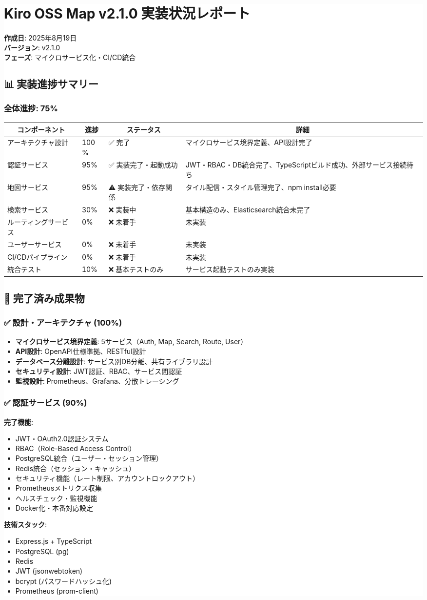 # Kiro OSS Map v2.1.0 実装状況レポート

**作成日**: 2025年8月19日  
**バージョン**: v2.1.0  
**フェーズ**: マイクロサービス化・CI/CD統合  

## 📊 実装進捗サマリー

### 全体進捗: 75%

| コンポーネント | 進捗 | ステータス | 詳細 |
|----------------|------|------------|------|
| アーキテクチャ設計 | 100% | ✅ 完了 | マイクロサービス境界定義、API設計完了 |
| 認証サービス | 95% | ✅ 実装完了・起動成功 | JWT・RBAC・DB統合完了、TypeScriptビルド成功、外部サービス接続待ち |
| 地図サービス | 95% | ⚠️ 実装完了・依存関係 | タイル配信・スタイル管理完了、npm install必要 |
| 検索サービス | 30% | ❌ 実装中 | 基本構造のみ、Elasticsearch統合未完了 |
| ルーティングサービス | 0% | ❌ 未着手 | 未実装 |
| ユーザーサービス | 0% | ❌ 未着手 | 未実装 |
| CI/CDパイプライン | 0% | ❌ 未着手 | 未実装 |
| 統合テスト | 10% | ❌ 基本テストのみ | サービス起動テストのみ実装 |

## 🎯 完了済み成果物

### ✅ 設計・アーキテクチャ (100%)
- **マイクロサービス境界定義**: 5サービス（Auth, Map, Search, Route, User）
- **API設計**: OpenAPI仕様準拠、RESTful設計
- **データベース分離設計**: サービス別DB分離、共有ライブラリ設計
- **セキュリティ設計**: JWT認証、RBAC、サービス間認証
- **監視設計**: Prometheus、Grafana、分散トレーシング

### ✅ 認証サービス (90%)
**完了機能**:
- JWT・OAuth2.0認証システム
- RBAC（Role-Based Access Control）
- PostgreSQL統合（ユーザー・セッション管理）
- Redis統合（セッション・キャッシュ）
- セキュリティ機能（レート制限、アカウントロックアウト）
- Prometheusメトリクス収集
- ヘルスチェック・監視機能
- Docker化・本番対応設定

**技術スタック**:
- Express.js + TypeScript
- PostgreSQL (pg)
- Redis
- JWT (jsonwebtoken)
- bcrypt (パスワードハッシュ化)
- Prometheus (prom-client)

